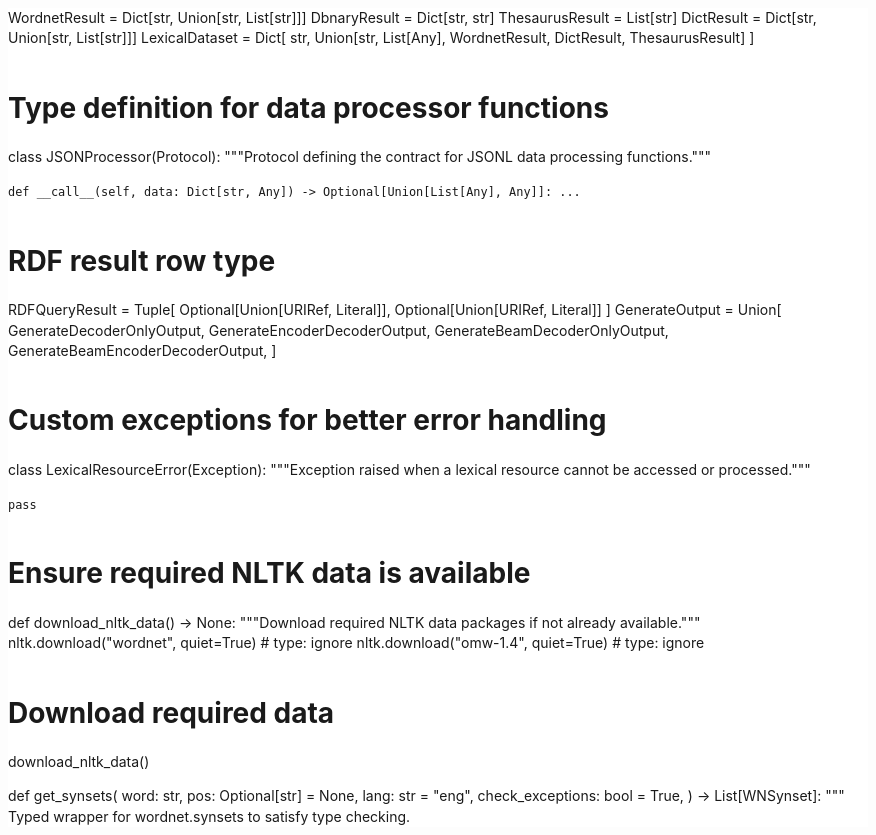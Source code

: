 WordnetResult = Dict[str, Union[str, List[str]]]
DbnaryResult = Dict[str, str]
ThesaurusResult = List[str]
DictResult = Dict[str, Union[str, List[str]]]
LexicalDataset = Dict[
    str, Union[str, List[Any], WordnetResult, DictResult, ThesaurusResult]
]

# Type definition for data processor functions

class JSONProcessor(Protocol):
    """Protocol defining the contract for JSONL data processing functions."""

    def __call__(self, data: Dict[str, Any]) -> Optional[Union[List[Any], Any]]: ...

# RDF result row type

RDFQueryResult = Tuple[
    Optional[Union[URIRef, Literal]], Optional[Union[URIRef, Literal]]
]
GenerateOutput = Union[
    GenerateDecoderOnlyOutput,
    GenerateEncoderDecoderOutput,
    GenerateBeamDecoderOnlyOutput,
    GenerateBeamEncoderDecoderOutput,
]

# Custom exceptions for better error handling

class LexicalResourceError(Exception):
    """Exception raised when a lexical resource cannot be accessed or processed."""

    pass

# Ensure required NLTK data is available

def download_nltk_data() -> None:
    """Download required NLTK data packages if not already available."""
    nltk.download("wordnet", quiet=True)  # type: ignore
    nltk.download("omw-1.4", quiet=True)  # type: ignore

# Download required data

download_nltk_data()

def get_synsets(
    word: str,
    pos: Optional[str] = None,
    lang: str = "eng",
    check_exceptions: bool = True,
) -> List[WNSynset]:
    """
    Typed wrapper for wordnet.synsets to satisfy type checking.
